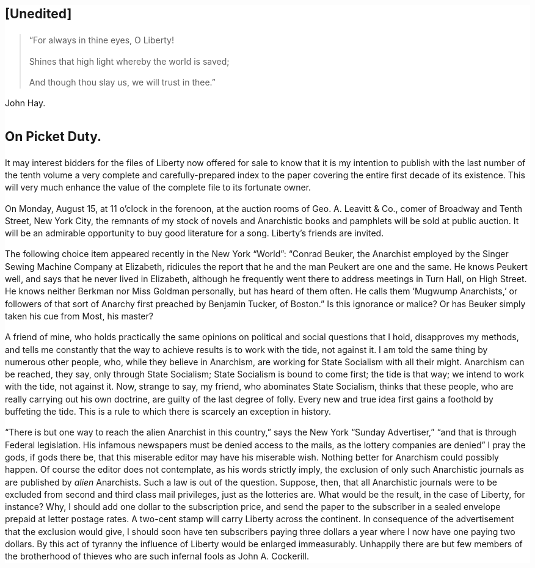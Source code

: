 ## [Unedited]

> “For always in thine eyes, O Liberty!
>
> Shines that high light whereby the world is saved;
>
> And though thou slay us, we will trust in thee.”

John Hay.

## On Picket Duty.

It may interest bidders for the files of Liberty now offered for sale to know that it is my intention to publish with the last number of the tenth volume a very complete and carefully-prepared index to the paper covering the entire first decade of its existence. This will very much enhance the value of the complete file to its fortunate owner.

On Monday, August 15, at 11 o’clock in the forenoon, at the auction rooms of Geo. A. Leavitt & Co., comer of Broadway and Tenth Street, New York City, the remnants of my stock of novels and Anarchistic books and pamphlets will be sold at public auction. It will be an admirable opportunity to buy good literature for a song. Liberty’s friends are invited.

The following choice item appeared recently in the New York “World”: “Conrad Beuker, the Anarchist employed by the Singer Sewing Machine Company at Elizabeth, ridicules the report that he and the man Peukert are one and the same. He knows Peukert well, and says that he never lived in Elizabeth, although he frequently went there to address meetings in Turn Hall, on High Street. He knows neither Berkman nor Miss Goldman personally, but has heard of them often. He calls them ‘Mugwump Anarchists,’ or followers of that sort of Anarchy first preached by Benjamin Tucker, of Boston.” Is this ignorance or malice? Or has Beuker simply taken his cue from Most, his master?

A friend of mine, who holds practically the same opinions on political and social questions that I hold, disapproves my methods, and tells me constantly that the way to achieve results is to work with the tide, not against it. I am told the same thing by numerous other people, who, while they believe in Anarchism, are working for State Socialism with all their might. Anarchism can be reached, they say, only through State Socialism; State Socialism is bound to come first; the tide is that way; we intend to work with the tide, not against it. Now, strange to say, my friend, who abominates State Socialism, thinks that these people, who are really carrying out his own doctrine, are guilty of the last degree of folly. Every new and true idea first gains a foothold by buffeting the tide. This is a rule to which there is scarcely an exception in history.

“There is but one way to reach the alien Anarchist in this country,” says the New York “Sunday Advertiser,” “and that is through Federal legislation. His infamous newspapers must be denied access to the mails, as the lottery companies are denied” I pray the gods, if gods there be, that this miserable editor may have his miserable wish. Nothing better for Anarchism could possibly happen. Of course the editor does not contemplate, as his words strictly imply, the exclusion of only such Anarchistic journals as are published by *alien* Anarchists. Such a law is out of the question. Suppose, then, that all Anarchistic journals were to be excluded from second and third class mail privileges, just as the lotteries are. What would be the result, in the case of Liberty, for instance? Why, I should add one dollar to the subscription price, and send the paper to the subscriber in a sealed envelope prepaid at letter postage rates. A two-cent stamp will carry Liberty across the continent. In consequence of the advertisement that the exclusion would give, I should soon have ten subscribers paying three dollars a year where I now have one paying two dollars. By this act of tyranny the influence of Liberty would be enlarged immeasurably. Unhappily there are but few members of the brotherhood of thieves who are such infernal fools as John A. Cockerill.
